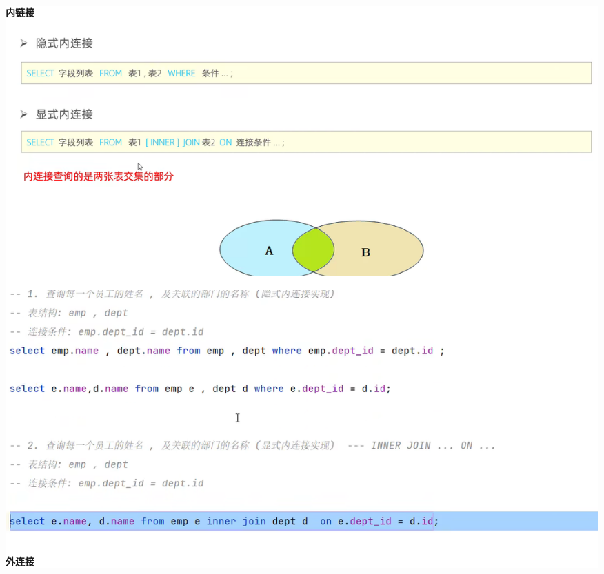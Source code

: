 

#### 内链接

![](https://github.com/drunkendu/GitRepository/blob/master/%E6%95%B0%E6%8D%AE%E5%BA%93%E7%AC%94%E8%AE%B0/images/%E5%86%85%E8%BF%9E%E6%8E%A5%E8%AF%AD%E6%B3%95.png)



![](https://github.com/drunkendu/GitRepository/blob/master/%E6%95%B0%E6%8D%AE%E5%BA%93%E7%AC%94%E8%AE%B0/images/%E5%86%85%E8%BF%9E%E6%8E%A5%E6%A1%88%E4%BE%8B.png)



#### 外连接

